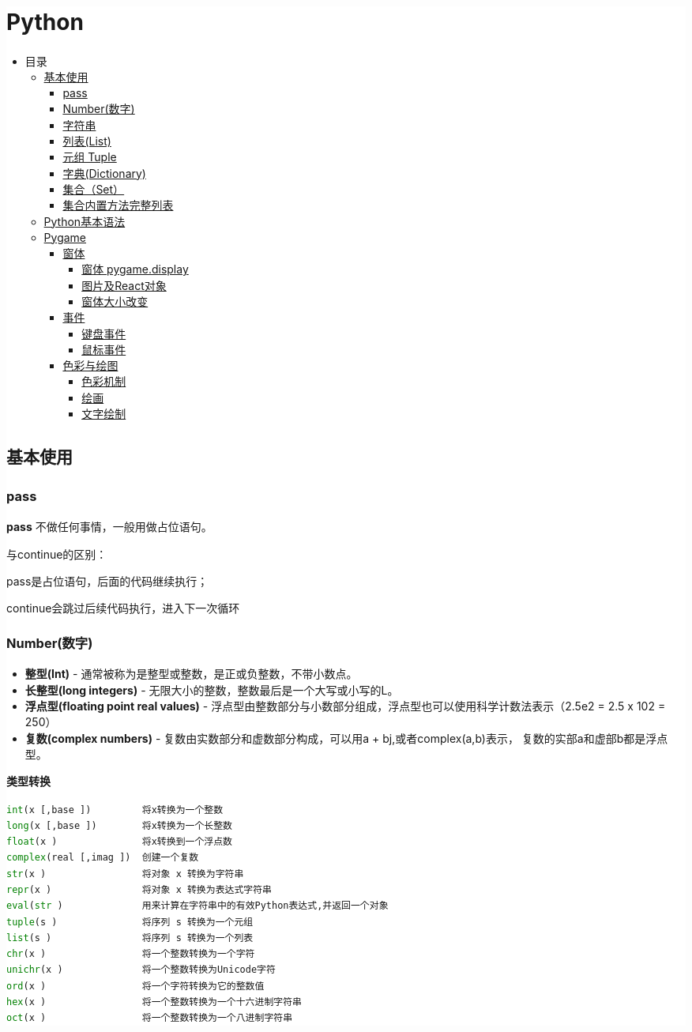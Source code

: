 # **Python**

* 目录
  * [基本使用](#基本使用)
    * [pass](#pass)
    * [Number(数字)](#number数字)
    * [字符串](#字符串)
    * [列表(List)](#列表list)
    * [元组 Tuple](#元组-tuple)
    * [字典(Dictionary)](#字典dictionary)
    * [集合（Set）](#集合set)
    * [集合内置方法完整列表](#集合内置方法完整列表)
  * [Python基本语法](#python基本语法)
  * [Pygame](#pygame)
    * [窗体](#窗体)
      * [窗体 pygame\.display](#窗体-pygamedisplay)
      * [图片及React对象](#图片及react对象)
      * [窗体大小改变](#窗体大小改变)
    * [事件](#事件)
      * [键盘事件](#键盘事件)
      * [鼠标事件](#鼠标事件)
    * [色彩与绘图](#色彩与绘图)
      * [色彩机制](#色彩机制)
      * [绘画](#绘画)
      * [文字绘制](#文字绘制)

## 基本使用

### pass 

**pass** 不做任何事情，一般用做占位语句。

与continue的区别：

pass是占位语句，后面的代码继续执行；

continue会跳过后续代码执行，进入下一次循环

### Number(数字)

- **整型(Int)** - 通常被称为是整型或整数，是正或负整数，不带小数点。
- **长整型(long integers)** - 无限大小的整数，整数最后是一个大写或小写的L。
- **浮点型(floating point real values)** - 浮点型由整数部分与小数部分组成，浮点型也可以使用科学计数法表示（2.5e2 = 2.5 x 102 = 250）
- **复数(complex numbers)** - 复数由实数部分和虚数部分构成，可以用a + bj,或者complex(a,b)表示， 复数的实部a和虚部b都是浮点型。

**类型转换**

```python
int(x [,base ])         将x转换为一个整数  
long(x [,base ])        将x转换为一个长整数  
float(x )               将x转换到一个浮点数  
complex(real [,imag ])  创建一个复数  
str(x )                 将对象 x 转换为字符串  
repr(x )                将对象 x 转换为表达式字符串  
eval(str )              用来计算在字符串中的有效Python表达式,并返回一个对象  
tuple(s )               将序列 s 转换为一个元组  
list(s )                将序列 s 转换为一个列表  
chr(x )                 将一个整数转换为一个字符  
unichr(x )              将一个整数转换为Unicode字符  
ord(x )                 将一个字符转换为它的整数值  
hex(x )                 将一个整数转换为一个十六进制字符串  
oct(x )                 将一个整数转换为一个八进制字符串  
```
